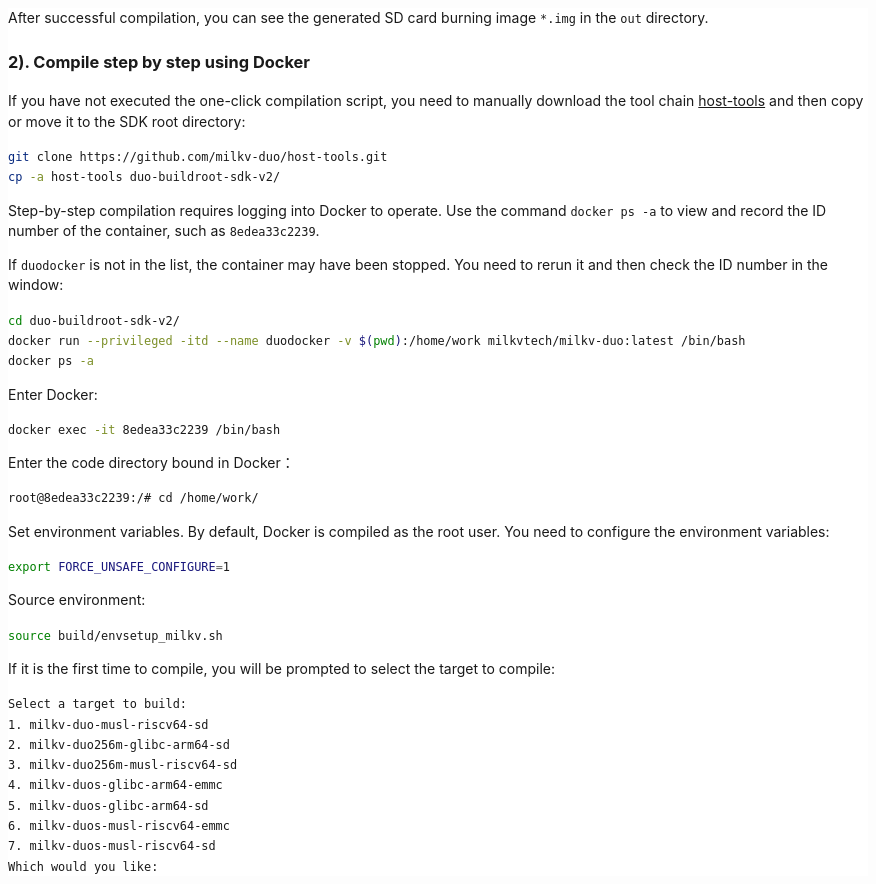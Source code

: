 After successful compilation, you can see the generated SD card burning image `*.img` in the `out` directory.

### 2). Compile step by step using Docker

If you have not executed the one-click compilation script, you need to manually download the tool chain [host-tools](https://github.com/milkv-duo/host-tools.git) and then copy or move it to the SDK root directory:

```bash
git clone https://github.com/milkv-duo/host-tools.git
cp -a host-tools duo-buildroot-sdk-v2/
```

Step-by-step compilation requires logging into Docker to operate. Use the command `docker ps -a` to view and record the ID number of the container, such as `8edea33c2239`.

If `duodocker` is not in the list, the container may have been stopped. You need to rerun it and then check the ID number in the window:
```bash
cd duo-buildroot-sdk-v2/
docker run --privileged -itd --name duodocker -v $(pwd):/home/work milkvtech/milkv-duo:latest /bin/bash
docker ps -a
```

Enter Docker:
```bash
docker exec -it 8edea33c2239 /bin/bash
```

Enter the code directory bound in Docker：
```bash
root@8edea33c2239:/# cd /home/work/
```

Set environment variables. By default, Docker is compiled as the root user. You need to configure the environment variables:
```bash
export FORCE_UNSAFE_CONFIGURE=1
```

Source environment:
```bash
source build/envsetup_milkv.sh
```
If it is the first time to compile, you will be prompted to select the target to compile:
```bash
Select a target to build:
1. milkv-duo-musl-riscv64-sd
2. milkv-duo256m-glibc-arm64-sd
3. milkv-duo256m-musl-riscv64-sd
4. milkv-duos-glibc-arm64-emmc
5. milkv-duos-glibc-arm64-sd
6. milkv-duos-musl-riscv64-emmc
7. milkv-duos-musl-riscv64-sd
Which would you like:
```
